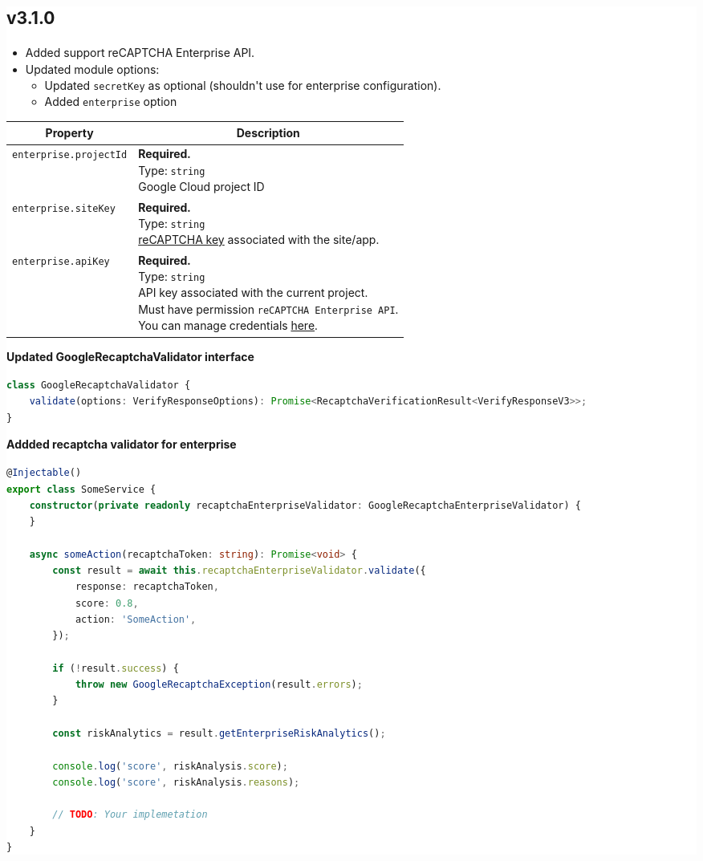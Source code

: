 ## v3.1.0

- Added support reCAPTCHA Enterprise API.
- Updated module options:
  - Updated `secretKey` as optional (shouldn't use for enterprise configuration).
  - Added `enterprise` option

| Property                        | Description |
|---------------------------------|-------------|
| `enterprise.projectId`     | **Required.**<br> Type: `string`<br> Google Cloud project ID |
| `enterprise.siteKey`       | **Required.**<br> Type: `string`<br> [reCAPTCHA key](https://cloud.google.com/recaptcha-enterprise/docs/keys) associated with the site/app. |
| `enterprise.apiKey`        | **Required.**<br> Type: `string`<br> API key associated with the current project. <br>Must have permission `reCAPTCHA Enterprise API`. <br> You can manage credentials [here](https://console.cloud.google.com/apis/credentials). |

**Updated GoogleRecaptchaValidator interface**

```typescript
class GoogleRecaptchaValidator {
    validate(options: VerifyResponseOptions): Promise<RecaptchaVerificationResult<VerifyResponseV3>>;
}
``` 

**Addded recaptcha validator for enterprise**

```typescript
@Injectable()
export class SomeService {
    constructor(private readonly recaptchaEnterpriseValidator: GoogleRecaptchaEnterpriseValidator) {
    }

    async someAction(recaptchaToken: string): Promise<void> {
        const result = await this.recaptchaEnterpriseValidator.validate({
            response: recaptchaToken,
            score: 0.8,
            action: 'SomeAction',
        });
        
        if (!result.success) {
            throw new GoogleRecaptchaException(result.errors);
        }
        
        const riskAnalytics = result.getEnterpriseRiskAnalytics();
        
        console.log('score', riskAnalysis.score);
        console.log('score', riskAnalysis.reasons);

        // TODO: Your implemetation
    }
}
```
